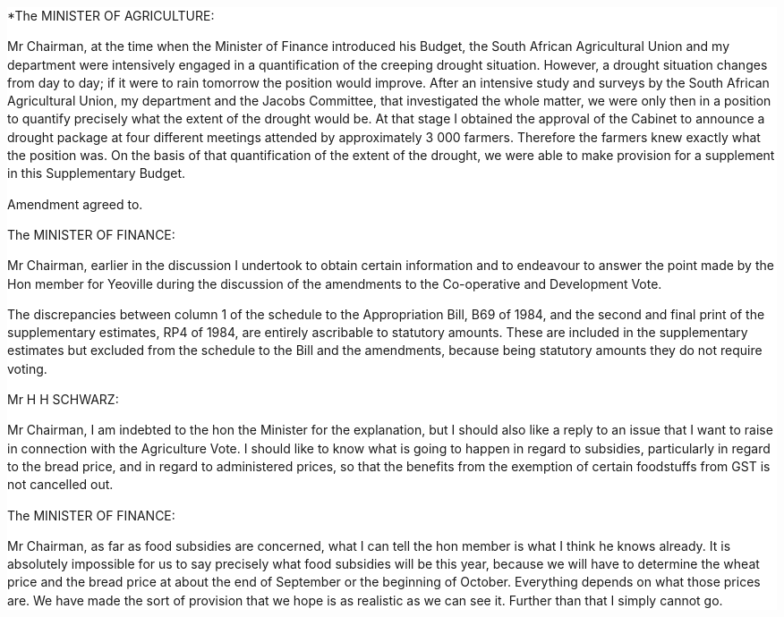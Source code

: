 </speech>

<speech by="#minister_of_agriculture">

<from>*The <person refersTo="hansard_za">MINISTER OF AGRICULTURE</person>:</from>

<p>Mr Chairman, at the time when the Minister of Finance introduced his Budget, the South African Agricultural Union and my department were intensively engaged in a quantification of the creeping drought situation. However, a drought situation changes from day to day; if it were to rain tomorrow the position would improve. After an intensive study and surveys by the South African Agricultural Union, my department and the Jacobs Committee, that investigated the whole matter, we were only then in a position to quantify precisely what the extent of the drought would be. At that stage I obtained the approval of the Cabinet to announce a drought package at four different meetings attended by approximately 3 000 farmers. Therefore the farmers knew exactly what the position was. On the basis of that quantification of the extent of the drought, we were able to make provision for a supplement in this Supplementary Budget.</p>

<p>Amendment agreed to.</p>

</speech>

<speech by="#minister_of_finance">

<from>The <person refersTo="hansard_za">MINISTER OF FINANCE</person>:</from>

<p>Mr Chairman, earlier in the discussion I undertook to obtain certain information and to endeavour to answer the point made by the Hon member for Yeoville during the discussion of the amendments to the Co-operative and Development Vote.</p>

<p>The discrepancies between column 1 of the schedule to the Appropriation Bill, B69 of 1984, and the second and final print of the supplementary estimates, RP4 of 1984, are entirely ascribable to statutory amounts. These are included in the supplementary estimates but excluded from the schedule to the Bill and the amendments, because being statutory amounts they do not require voting.</p>

</speech>

<speech by="#schwarz">

<from>Mr <person refersTo="hansard_za">H H SCHWARZ</person>:</from>

<p>Mr Chairman, I am indebted to the hon the Minister for the explanation, but I should also like a reply to an issue that I want to raise in connection with the Agriculture Vote. I should like to know what is going to happen in regard to subsidies, particularly in regard to the bread price, and in regard to administered prices, so that the benefits from the exemption of certain foodstuffs from GST is not cancelled out.</p>

</speech>

<speech by="#minister_of_finance">

<from>The <person refersTo="hansard_za">MINISTER OF FINANCE</person>:</from>

<p>Mr Chairman, as far as food subsidies are concerned, what I can tell the hon member is what I think he knows already. It is absolutely impossible for us to say precisely what food subsidies will be this year, because we will have to determine the wheat price and the bread price at about the end of September or the beginning of October. Everything depends on what those prices are. We have made the sort of provision that we hope is as realistic as we can see it. Further than that I simply cannot go.</p>
